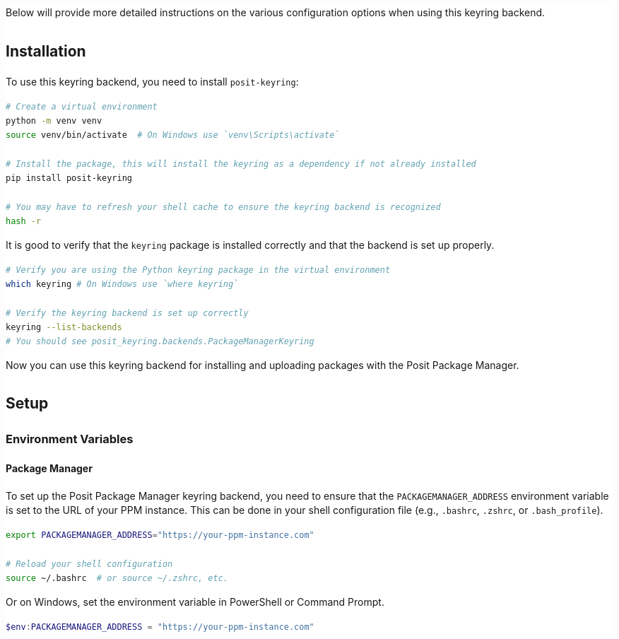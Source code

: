 Below will provide more detailed instructions on the various configuration options when using this keyring backend.

## Installation

To use this keyring backend, you need to install `posit-keyring`:

```bash
# Create a virtual environment
python -m venv venv
source venv/bin/activate  # On Windows use `venv\Scripts\activate`

# Install the package, this will install the keyring as a dependency if not already installed
pip install posit-keyring

# You may have to refresh your shell cache to ensure the keyring backend is recognized
hash -r
```

It is good to verify that the `keyring` package is installed correctly and that the backend is set up properly.

```bash
# Verify you are using the Python keyring package in the virtual environment
which keyring # On Windows use `where keyring`

# Verify the keyring backend is set up correctly
keyring --list-backends
# You should see posit_keyring.backends.PackageManagerKeyring
```

Now you can use this keyring backend for installing and uploading packages with the Posit Package Manager.

## Setup

### Environment Variables

#### Package Manager
To set up the Posit Package Manager keyring backend, you need to ensure that the `PACKAGEMANAGER_ADDRESS` environment variable is set to the URL of your PPM instance. This can be done in your shell configuration file (e.g., `.bashrc`, `.zshrc`, or `.bash_profile`).

```bash
export PACKAGEMANAGER_ADDRESS="https://your-ppm-instance.com"

# Reload your shell configuration
source ~/.bashrc  # or source ~/.zshrc, etc.
```

Or on Windows, set the environment variable in PowerShell or Command Prompt.
```powershell
$env:PACKAGEMANAGER_ADDRESS = "https://your-ppm-instance.com"
```
